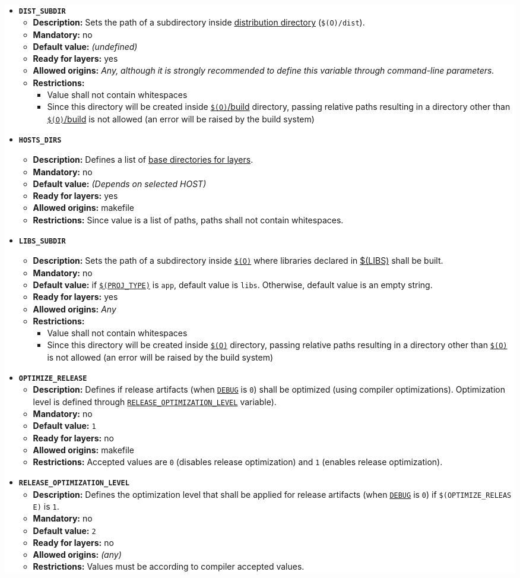 
  <a name="DIST_SUBDIR"></a>
* **`DIST_SUBDIR`**
  * **Description:** Sets the path of a subdirectory inside [distribution directory](#output-directories) (`$(O)/dist`).
  * **Mandatory:** no
  * **Default value:**  _(undefined)_
  * **Ready for layers:** yes
  * **Allowed origins:** _Any, although it is strongly recommended to define this variable through command-line parameters._
  * **Restrictions:**
    * Value shall not contain whitespaces
    * Since this directory will be created inside [`$(O)`/build](#output-directories) directory, passing relative paths resulting in a directory other than [`$(O)`/build](#output-directories) is not allowed (an error will be raised by the build system)

<a name="HOSTS_DIRS"></a>
* **`HOSTS_DIRS`**
  * **Description:** Defines a list of [base directories for layers](#layer-directories-and-files).
  * **Mandatory:** no
  * **Default value:** _(Depends on selected HOST)_
  * **Ready for layers:** yes
  * **Allowed origins:** makefile
  * **Restrictions:** Since value is a list of paths, paths shall not contain whitespaces.

  <a name="LIBS_SUBDIR"></a>
* **`LIBS_SUBDIR`**
  * **Description:** Sets the path of a subdirectory inside [`$(O)`](#output-directories) where libraries declared in [$(LIBS)](#LIBS) shall be built.
  * **Mandatory:** no
  * **Default value:** if [`$(PROJ_TYPE)`](#PROJ_TYPE) is `app`, default value is `libs`. Otherwise, default value is an empty string.
  * **Ready for layers:** yes
  * **Allowed origins:** _Any_
  * **Restrictions:**
    * Value shall not contain whitespaces
    * Since this directory will be created inside [`$(O)`](#output-directories) directory, passing relative paths resulting in a directory other than [`$(O)`](#output-directories) is not allowed (an error will be raised by the build system)

<a name="OPTIMIZE_RELEASE"></a>
* **`OPTIMIZE_RELEASE`**
  * **Description:**  Defines if release artifacts (when [`DEBUG`](#DEBUG) is `0`) shall be optimized (using compiler optimizations). Optimization level is defined through [`RELEASE_OPTIMIZATION_LEVEL`](#RELEASE_OPTIMIZATION_LEVEL) variable).
  * **Mandatory:** no
  * **Default value:** `1`
  * **Ready for layers:** no
  * **Allowed origins:** makefile
  * **Restrictions:**  Accepted values are `0` (disables release optimization) and `1` (enables release optimization).

<a name="RELEASE_OPTIMIZATION_LEVEL"></a>
* **`RELEASE_OPTIMIZATION_LEVEL`**
  * **Description:**  Defines the optimization level that shall be applied for  release artifacts (when [`DEBUG`](#DEBUG) is `0`) if `$(OPTIMIZE_RELEASE)` is `1`.
  * **Mandatory:** no
  * **Default value:** `2`
  * **Ready for layers:** no
  * **Allowed origins:** _(any)_
  * **Restrictions:** Values must be according to compiler accepted values.
